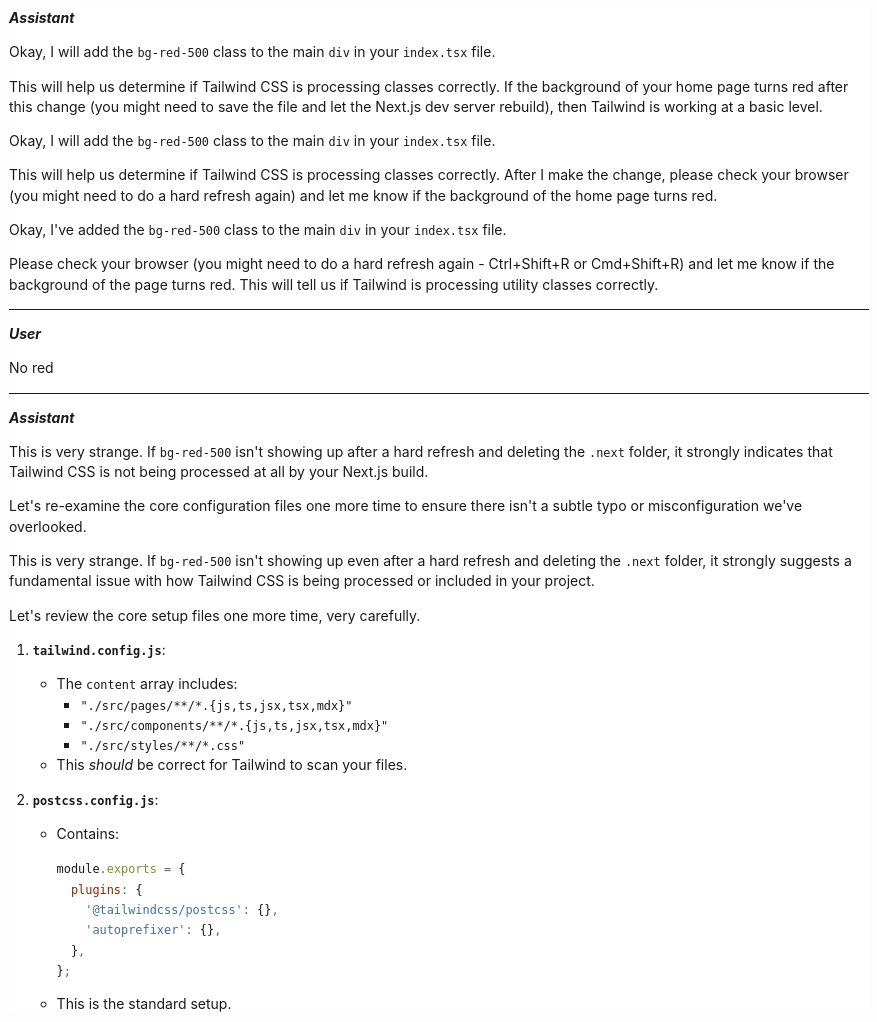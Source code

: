 
_**Assistant**_

Okay, I will add the `bg-red-500` class to the main `div` in your `index.tsx` file.

This will help us determine if Tailwind CSS is processing classes correctly. If the background of your home page turns red after this change (you might need to save the file and let the Next.js dev server rebuild), then Tailwind is working at a basic level.

 Okay, I will add the `bg-red-500` class to the main `div` in your `index.tsx` file.

This will help us determine if Tailwind CSS is processing classes correctly. After I make the change, please check your browser (you might need to do a hard refresh again) and let me know if the background of the home page turns red. 
````

````
Okay, I've added the `bg-red-500` class to the main `div` in your `index.tsx` file.

Please check your browser (you might need to do a hard refresh again - Ctrl+Shift+R or Cmd+Shift+R) and let me know if the background of the page turns red. This will tell us if Tailwind is processing utility classes correctly.

---

_**User**_

No red

---

_**Assistant**_

This is very strange. If `bg-red-500` isn't showing up after a hard refresh and deleting the `.next` folder, it strongly indicates that Tailwind CSS is not being processed at all by your Next.js build.

Let's re-examine the core configuration files one more time to ensure there isn't a subtle typo or misconfiguration we've overlooked.

 This is very strange. If `bg-red-500` isn't showing up even after a hard refresh and deleting the `.next` folder, it strongly suggests a fundamental issue with how Tailwind CSS is being processed or included in your project.

Let's review the core setup files one more time, very carefully.

1.  **`tailwind.config.js`**:
    *   The `content` array includes:
        *   `"./src/pages/**/*.{js,ts,jsx,tsx,mdx}"`
        *   `"./src/components/**/*.{js,ts,jsx,tsx,mdx}"`
        *   `"./src/styles/**/*.css"`
    *   This *should* be correct for Tailwind to scan your files.

2.  **`postcss.config.js`**:
    *   Contains:
        ```javascript
        module.exports = {
          plugins: {
            '@tailwindcss/postcss': {},
            'autoprefixer': {},
          },
        };
        ```
    *   This is the standard setup.
